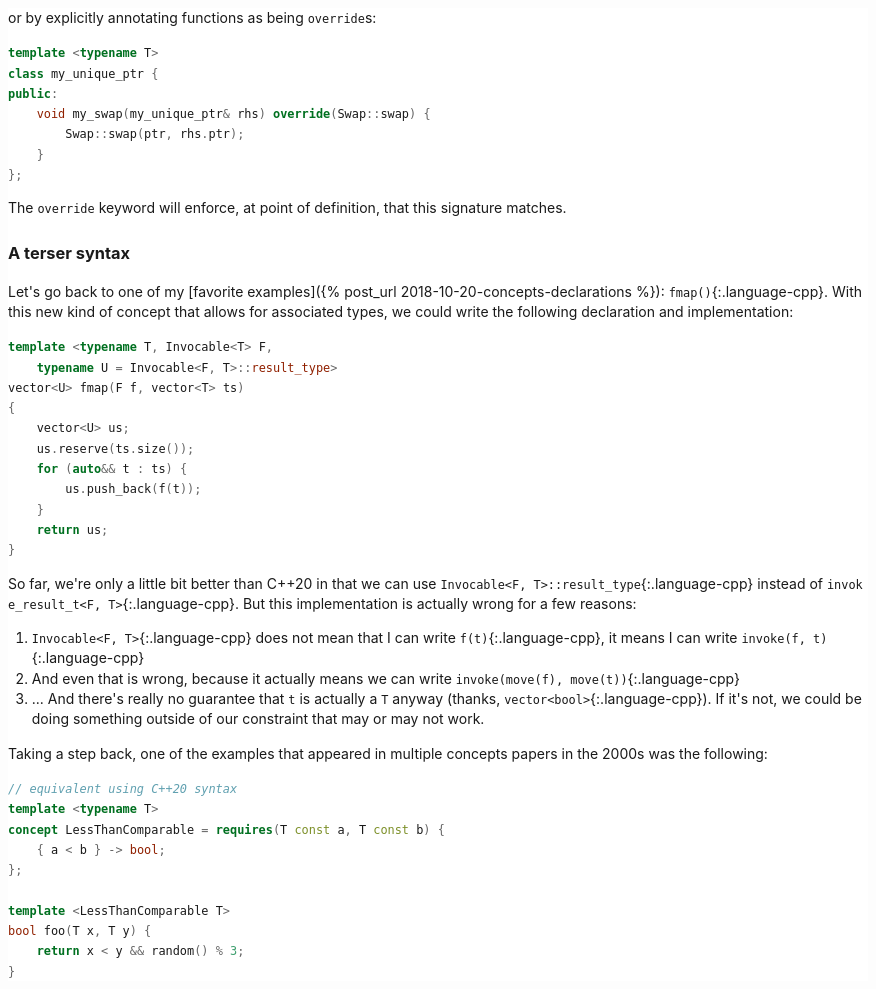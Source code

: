 or by explicitly annotating functions as being `override`s:

```cpp
template <typename T>
class my_unique_ptr {
public:
    void my_swap(my_unique_ptr& rhs) override(Swap::swap) {
        Swap::swap(ptr, rhs.ptr);
    }
};
```

The `override` keyword will enforce, at point of definition, that this signature matches.

### A terser syntax

Let's go back to one of my [favorite examples]({% post_url 2018-10-20-concepts-declarations %}): `fmap()`{:.language-cpp}. With this new kind of concept that allows for associated types, we could write the following declaration and implementation:

```cpp
template <typename T, Invocable<T> F,
    typename U = Invocable<F, T>::result_type>
vector<U> fmap(F f, vector<T> ts)
{
    vector<U> us;
    us.reserve(ts.size());
    for (auto&& t : ts) {
        us.push_back(f(t));
    }
    return us;
}
```

So far, we're only a little bit better than C++20 in that we can use `Invocable<F, T>::result_type`{:.language-cpp} instead of `invoke_result_t<F, T>`{:.language-cpp}. But this implementation is actually wrong for a few reasons:

1. `Invocable<F, T>`{:.language-cpp} does not mean that I can write `f(t)`{:.language-cpp}, it means I can write `invoke(f, t)`{:.language-cpp}
2. And even that is wrong, because it actually means we can write `invoke(move(f), move(t))`{:.language-cpp}
3. ... And there's really no guarantee that `t` is actually a `T` anyway (thanks, `vector<bool>`{:.language-cpp}). If it's not, we could be doing something outside of our constraint that may or may not work.

Taking a step back, one of the examples that appeared in multiple concepts papers in the 2000s was the following:

```cpp
// equivalent using C++20 syntax
template <typename T>
concept LessThanComparable = requires(T const a, T const b) {
    { a < b } -> bool;
};

template <LessThanComparable T>
bool foo(T x, T y) {
    return x < y && random() % 3;
}
```
